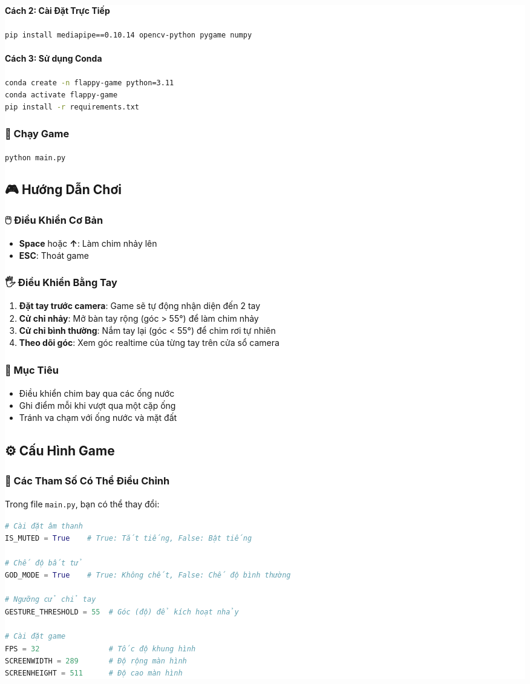 #### Cách 2: Cài Đặt Trực Tiếp
```bash
pip install mediapipe==0.10.14 opencv-python pygame numpy
```

#### Cách 3: Sử dụng Conda
```bash
conda create -n flappy-game python=3.11
conda activate flappy-game
pip install -r requirements.txt
```

### 🎯 Chạy Game
```bash
python main.py
```

## 🎮 Hướng Dẫn Chơi

### 🖱️ Điều Khiển Cơ Bản
- **Space** hoặc **↑**: Làm chim nhảy lên
- **ESC**: Thoát game

### 🖐️ Điều Khiển Bằng Tay
1. **Đặt tay trước camera**: Game sẽ tự động nhận diện đến 2 tay
2. **Cử chỉ nhảy**: Mở bàn tay rộng (góc > 55°) để làm chim nhảy
3. **Cử chỉ bình thường**: Nắm tay lại (góc < 55°) để chim rơi tự nhiên
4. **Theo dõi góc**: Xem góc realtime của từng tay trên cửa sổ camera

### 🎯 Mục Tiêu
- Điều khiển chim bay qua các ống nước
- Ghi điểm mỗi khi vượt qua một cặp ống
- Tránh va chạm với ống nước và mặt đất

## ⚙️ Cấu Hình Game

### 🔧 Các Tham Số Có Thể Điều Chỉnh

Trong file `main.py`, bạn có thể thay đổi:

```python
# Cài đặt âm thanh
IS_MUTED = True    # True: Tắt tiếng, False: Bật tiếng

# Chế độ bất tử
GOD_MODE = True    # True: Không chết, False: Chế độ bình thường

# Ngưỡng cử chỉ tay
GESTURE_THRESHOLD = 55  # Góc (độ) để kích hoạt nhảy

# Cài đặt game
FPS = 32                # Tốc độ khung hình
SCREENWIDTH = 289       # Độ rộng màn hình
SCREENHEIGHT = 511      # Độ cao màn hình
```
